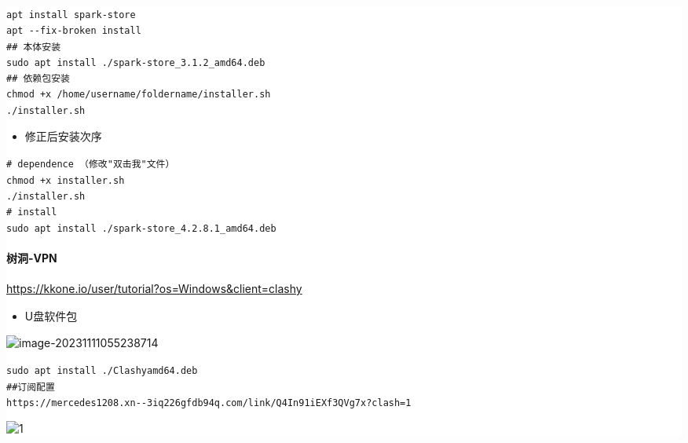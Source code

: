 ```shell
apt install spark-store
apt --fix-broken install
## 本体安装
sudo apt install ./spark-store_3.1.2_amd64.deb
## 依赖包安装
chmod +x /home/username/foldername/installer.sh
./installer.sh
```

- 修正后安装次序

```shell
# dependence （修改"双击我"文件）
chmod +x installer.sh
./installer.sh
# install
sudo apt install ./spark-store_4.2.8.1_amd64.deb 
```

#### 树洞-VPN

https://kkone.io/user/tutorial?os=Windows&client=clashy

- U盘软件包

![image-20231111055238714](..\..\..\assets\90_image-20231111055238714.png)

```
sudo apt install ./Clashyamd64.deb
##订阅配置
https://mercedes1208.xn--3iq226gfdb94q.com/link/Q4In91iEXf3QVg7x?clash=1
```

![1](..\..\..\assets\91_1.png)
